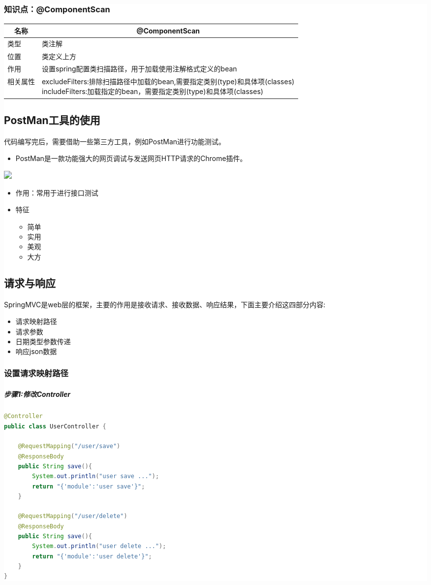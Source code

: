 ### 知识点：@ComponentScan

| 名称     | @ComponentScan                                               |
| -------- | ------------------------------------------------------------ |
| 类型     | 类注解                                                       |
| 位置     | 类定义上方                                                   |
| 作用     | 设置spring配置类扫描路径，用于加载使用注解格式定义的bean     |
| 相关属性 | excludeFilters:排除扫描路径中加载的bean,需要指定类别(type)和具体项(classes)<br/>includeFilters:加载指定的bean，需要指定类别(type)和具体项(classes) |

## PostMan工具的使用

代码编写完后，需要借助一些第三方工具，例如PostMan进行功能测试。

* PostMan是一款功能强大的网页调试与发送网页HTTP请求的Chrome插件。

![](/_images/project/study/springmvc/PostMan.png)

* 作用：常用于进行接口测试

* 特征
  * 简单
  * 实用
  * 美观
  * 大方

## 请求与响应

SpringMVC是web层的框架，主要的作用是接收请求、接收数据、响应结果，下面主要介绍这四部分内容:

* 请求映射路径
* 请求参数
* 日期类型参数传递
* 响应json数据

### 设置请求映射路径

##### 步骤1:修改Controller

```java
@Controller
public class UserController {

    @RequestMapping("/user/save")
    @ResponseBody
    public String save(){
        System.out.println("user save ...");
        return "{'module':'user save'}";
    }
    
    @RequestMapping("/user/delete")
    @ResponseBody
    public String save(){
        System.out.println("user delete ...");
        return "{'module':'user delete'}";
    }
}

```
